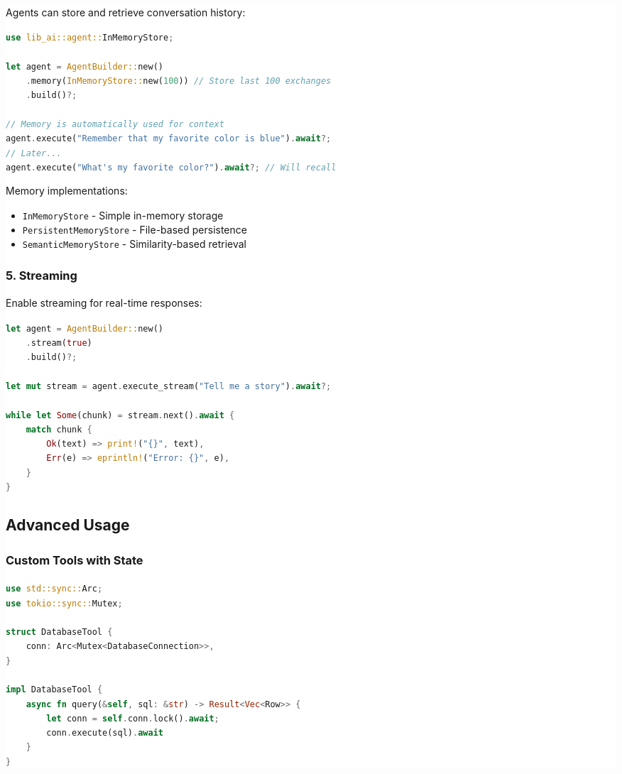 Agents can store and retrieve conversation history:

```rust
use lib_ai::agent::InMemoryStore;

let agent = AgentBuilder::new()
    .memory(InMemoryStore::new(100)) // Store last 100 exchanges
    .build()?;

// Memory is automatically used for context
agent.execute("Remember that my favorite color is blue").await?;
// Later...
agent.execute("What's my favorite color?").await?; // Will recall
```

Memory implementations:
- `InMemoryStore` - Simple in-memory storage
- `PersistentMemoryStore` - File-based persistence
- `SemanticMemoryStore` - Similarity-based retrieval

### 5. Streaming

Enable streaming for real-time responses:

```rust
let agent = AgentBuilder::new()
    .stream(true)
    .build()?;

let mut stream = agent.execute_stream("Tell me a story").await?;

while let Some(chunk) = stream.next().await {
    match chunk {
        Ok(text) => print!("{}", text),
        Err(e) => eprintln!("Error: {}", e),
    }
}
```

## Advanced Usage

### Custom Tools with State

```rust
use std::sync::Arc;
use tokio::sync::Mutex;

struct DatabaseTool {
    conn: Arc<Mutex<DatabaseConnection>>,
}

impl DatabaseTool {
    async fn query(&self, sql: &str) -> Result<Vec<Row>> {
        let conn = self.conn.lock().await;
        conn.execute(sql).await
    }
}
```
